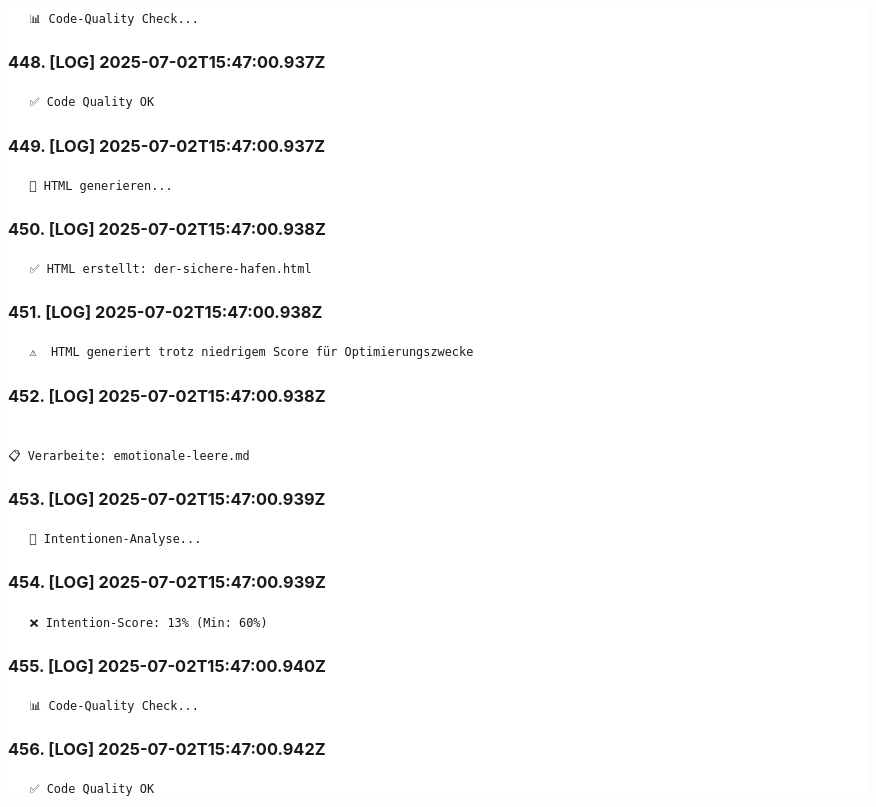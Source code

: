 ```
   📊 Code-Quality Check...
```

### 448. [LOG] 2025-07-02T15:47:00.937Z

```
   ✅ Code Quality OK
```

### 449. [LOG] 2025-07-02T15:47:00.937Z

```
   🔨 HTML generieren...
```

### 450. [LOG] 2025-07-02T15:47:00.938Z

```
   ✅ HTML erstellt: der-sichere-hafen.html
```

### 451. [LOG] 2025-07-02T15:47:00.938Z

```
   ⚠️  HTML generiert trotz niedrigem Score für Optimierungszwecke
```

### 452. [LOG] 2025-07-02T15:47:00.938Z

```

📋 Verarbeite: emotionale-leere.md
```

### 453. [LOG] 2025-07-02T15:47:00.939Z

```
   🎯 Intentionen-Analyse...
```

### 454. [LOG] 2025-07-02T15:47:00.939Z

```
   ❌ Intention-Score: 13% (Min: 60%)
```

### 455. [LOG] 2025-07-02T15:47:00.940Z

```
   📊 Code-Quality Check...
```

### 456. [LOG] 2025-07-02T15:47:00.942Z

```
   ✅ Code Quality OK
```
